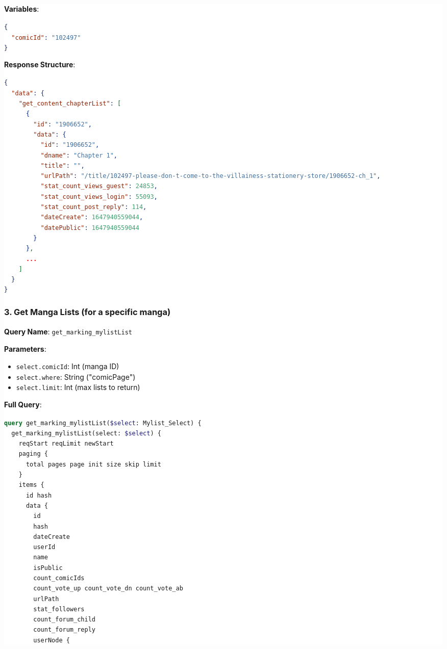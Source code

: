 **Variables**:
```json
{
  "comicId": "102497"
}
```

**Response Structure**:
```json
{
  "data": {
    "get_content_chapterList": [
      {
        "id": "1906652",
        "data": {
          "id": "1906652",
          "dname": "Chapter 1",
          "title": "",
          "urlPath": "/title/102497-please-don-t-come-to-the-villainess-stationery-store/1906652-ch_1",
          "stat_count_views_guest": 24853,
          "stat_count_views_login": 55093,
          "stat_count_post_reply": 114,
          "dateCreate": 1647940559044,
          "datePublic": 1647940559044
        }
      },
      ...
    ]
  }
}
```

### 3. Get Manga Lists (for a specific manga)

**Query Name**: `get_marking_mylistList`

**Parameters**:
- `select.comicId`: Int (manga ID)
- `select.where`: String ("comicPage")
- `select.limit`: Int (max lists to return)

**Full Query**:
```graphql
query get_marking_mylistList($select: Mylist_Select) {
  get_marking_mylistList(select: $select) {
    reqStart reqLimit newStart
    paging { 
      total pages page init size skip limit
    }
    items {
      id hash
      data {
        id
        hash
        dateCreate
        userId 
        name
        isPublic 
        count_comicIds
        count_vote_up count_vote_dn count_vote_ab
        urlPath
        stat_followers
        count_forum_child
        count_forum_reply
        userNode { 
```